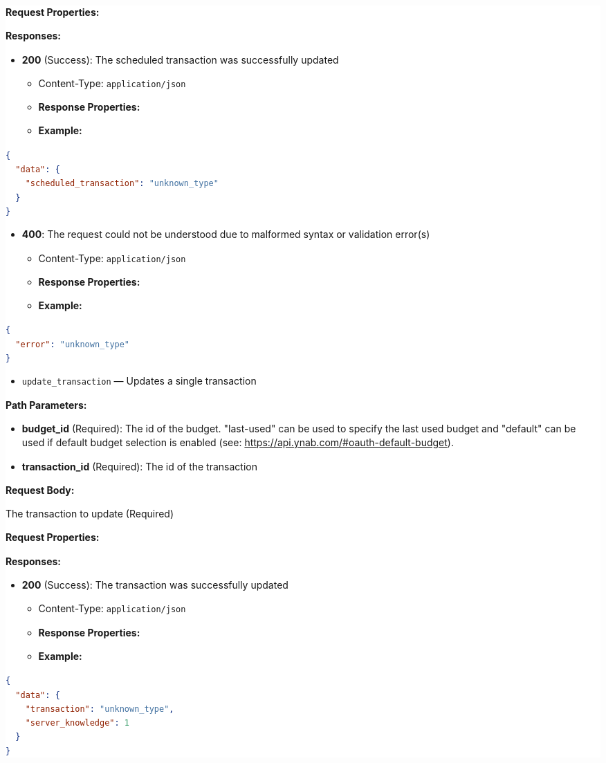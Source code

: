 **Request Properties:**


**Responses:**

- **200** (Success): The scheduled transaction was successfully updated
  - Content-Type: `application/json`

  - **Response Properties:**

  - **Example:**
```json
{
  "data": {
    "scheduled_transaction": "unknown_type"
  }
}
```

- **400**: The request could not be understood due to malformed syntax or validation error(s)
  - Content-Type: `application/json`

  - **Response Properties:**

  - **Example:**
```json
{
  "error": "unknown_type"
}
```
- `update_transaction` — Updates a single transaction


**Path Parameters:**

- **budget_id** (Required): The id of the budget. "last-used" can be used to specify the last used budget and "default" can be used if default budget selection is enabled (see: https://api.ynab.com/#oauth-default-budget).

- **transaction_id** (Required): The id of the transaction


**Request Body:**

The transaction to update (Required)


**Request Properties:**


**Responses:**

- **200** (Success): The transaction was successfully updated
  - Content-Type: `application/json`

  - **Response Properties:**

  - **Example:**
```json
{
  "data": {
    "transaction": "unknown_type",
    "server_knowledge": 1
  }
}
```
